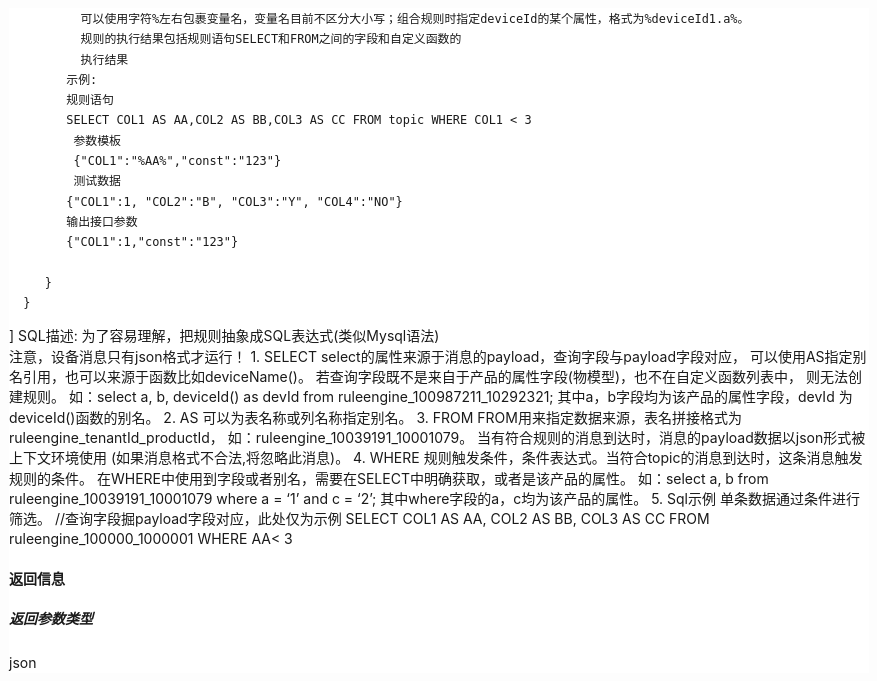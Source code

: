 		      可以使用字符%左右包裹变量名，变量名目前不区分大小写；组合规则时指定deviceId的某个属性，格式为%deviceId1.a%。
		      规则的执行结果包括规则语句SELECT和FROM之间的字段和自定义函数的
		      执行结果
            示例:
		    规则语句
		    SELECT COL1 AS AA,COL2 AS BB,COL3 AS CC FROM topic WHERE COL1 < 3
		     参数模板
		     {"COL1":"%AA%","const":"123"}
		     测试数据
		    {"COL1":1, "COL2":"B", "COL3":"Y", "COL4":"NO"}
		    输出接口参数
		    {"COL1":1,"const":"123"}

         }
      }
  ]
SQL描述:
	为了容易理解，把规则抽象成SQL表达式(类似Mysql语法)  
	注意，设备消息只有json格式才运行！
	1. SELECT
	select的属性来源于消息的payload，查询字段与payload字段对应，
	可以使用AS指定别名引用，也可以来源于函数比如deviceName()。
	若查询字段既不是来自于产品的属性字段(物模型)，也不在自定义函数列表中，
	则无法创建规则。
	如：select a, b, deviceId() as devId from ruleengine_100987211_10292321;
	其中a，b字段均为该产品的属性字段，devId 为deviceId()函数的别名。
	2. AS
	可以为表名称或列名称指定别名。 
	3. FROM
	FROM用来指定数据来源，表名拼接格式为ruleengine_tenantId_productId，
	如：ruleengine_10039191_10001079。
	当有符合规则的消息到达时，消息的payload数据以json形式被上下文环境使用
	(如果消息格式不合法,将忽略此消息)。 
	4. WHERE
	规则触发条件，条件表达式。当符合topic的消息到达时，这条消息触发规则的条件。
	在WHERE中使用到字段或者别名，需要在SELECT中明确获取，或者是该产品的属性。
	 如：select a, b from ruleengine_10039191_10001079 where a = ‘1’ and c = ‘2’;
	 其中where字段的a，c均为该产品的属性。
	5. Sql示例
	单条数据通过条件进行筛选。
	//查询字段掘payload字段对应，此处仅为示例
	SELECT 
	COL1 AS AA,
	COL2 AS BB,
	COL3 AS CC
	FROM ruleengine_100000_1000001
	WHERE AA< 3

#### 返回信息

##### 返回参数类型
json
